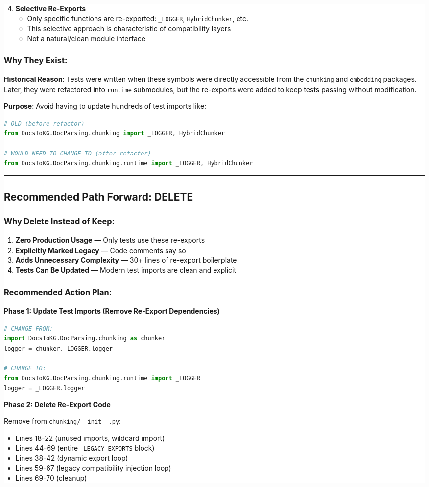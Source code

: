 4. **Selective Re-Exports**
   - Only specific functions are re-exported: `_LOGGER`, `HybridChunker`, etc.
   - This selective approach is characteristic of compatibility layers
   - Not a natural/clean module interface

### Why They Exist:

**Historical Reason**: Tests were written when these symbols were directly accessible from the `chunking` and `embedding` packages. Later, they were refactored into `runtime` submodules, but the re-exports were added to keep tests passing without modification.

**Purpose**: Avoid having to update hundreds of test imports like:
```python
# OLD (before refactor)
from DocsToKG.DocParsing.chunking import _LOGGER, HybridChunker

# WOULD NEED TO CHANGE TO (after refactor)
from DocsToKG.DocParsing.chunking.runtime import _LOGGER, HybridChunker
```

---

## Recommended Path Forward: DELETE

### Why Delete Instead of Keep:

1. **Zero Production Usage** — Only tests use these re-exports
2. **Explicitly Marked Legacy** — Code comments say so
3. **Adds Unnecessary Complexity** — 30+ lines of re-export boilerplate
4. **Tests Can Be Updated** — Modern test imports are clean and explicit

### Recommended Action Plan:

**Phase 1: Update Test Imports (Remove Re-Export Dependencies)**

```python
# CHANGE FROM:
import DocsToKG.DocParsing.chunking as chunker
logger = chunker._LOGGER.logger

# CHANGE TO:
from DocsToKG.DocParsing.chunking.runtime import _LOGGER
logger = _LOGGER.logger
```

**Phase 2: Delete Re-Export Code**

Remove from `chunking/__init__.py`:
- Lines 18-22 (unused imports, wildcard import)
- Lines 44-69 (entire `_LEGACY_EXPORTS` block)
- Lines 38-42 (dynamic export loop)
- Lines 59-67 (legacy compatibility injection loop)
- Lines 69-70 (cleanup)
